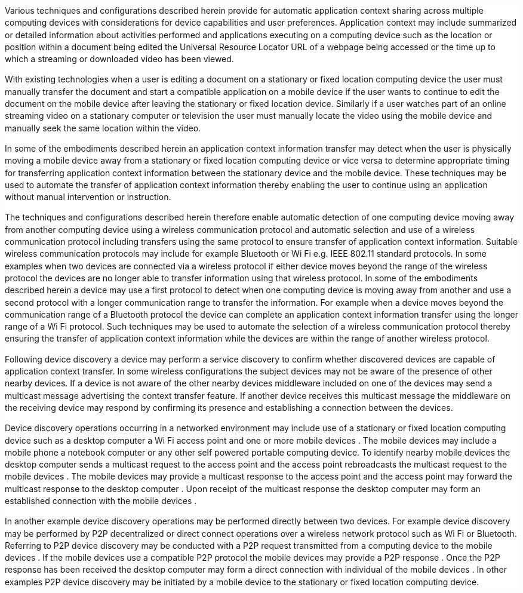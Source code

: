 Various techniques and configurations described herein provide for automatic application context sharing across multiple computing devices with considerations for device capabilities and user preferences. Application context may include summarized or detailed information about activities performed and applications executing on a computing device such as the location or position within a document being edited the Universal Resource Locator URL of a webpage being accessed or the time up to which a streaming or downloaded video has been viewed.

With existing technologies when a user is editing a document on a stationary or fixed location computing device the user must manually transfer the document and start a compatible application on a mobile device if the user wants to continue to edit the document on the mobile device after leaving the stationary or fixed location device. Similarly if a user watches part of an online streaming video on a stationary computer or television the user must manually locate the video using the mobile device and manually seek the same location within the video.

In some of the embodiments described herein an application context information transfer may detect when the user is physically moving a mobile device away from a stationary or fixed location computing device or vice versa to determine appropriate timing for transferring application context information between the stationary device and the mobile device. These techniques may be used to automate the transfer of application context information thereby enabling the user to continue using an application without manual intervention or instruction.

The techniques and configurations described herein therefore enable automatic detection of one computing device moving away from another computing device using a wireless communication protocol and automatic selection and use of a wireless communication protocol including transfers using the same protocol to ensure transfer of application context information. Suitable wireless communication protocols may include for example Bluetooth or Wi Fi e.g. IEEE 802.11 standard protocols. In some examples when two devices are connected via a wireless protocol if either device moves beyond the range of the wireless protocol the devices are no longer able to transfer information using that wireless protocol. In some of the embodiments described herein a device may use a first protocol to detect when one computing device is moving away from another and use a second protocol with a longer communication range to transfer the information. For example when a device moves beyond the communication range of a Bluetooth protocol the device can complete an application context information transfer using the longer range of a Wi Fi protocol. Such techniques may be used to automate the selection of a wireless communication protocol thereby ensuring the transfer of application context information while the devices are within the range of another wireless protocol.

Following device discovery a device may perform a service discovery to confirm whether discovered devices are capable of application context transfer. In some wireless configurations the subject devices may not be aware of the presence of other nearby devices. If a device is not aware of the other nearby devices middleware included on one of the devices may send a multicast message advertising the context transfer feature. If another device receives this multicast message the middleware on the receiving device may respond by confirming its presence and establishing a connection between the devices.

Device discovery operations occurring in a networked environment may include use of a stationary or fixed location computing device such as a desktop computer a Wi Fi access point and one or more mobile devices . The mobile devices may include a mobile phone a notebook computer or any other self powered portable computing device. To identify nearby mobile devices the desktop computer sends a multicast request to the access point and the access point rebroadcasts the multicast request to the mobile devices . The mobile devices may provide a multicast response to the access point and the access point may forward the multicast response to the desktop computer . Upon receipt of the multicast response the desktop computer may form an established connection with the mobile devices .

In another example device discovery operations may be performed directly between two devices. For example device discovery may be performed by P2P decentralized or direct connect operations over a wireless network protocol such as Wi Fi or Bluetooth. Referring to P2P device discovery may be conducted with a P2P request transmitted from a computing device to the mobile devices . If the mobile devices use a compatible P2P protocol the mobile devices may provide a P2P response . Once the P2P response has been received the desktop computer may form a direct connection with individual of the mobile devices . In other examples P2P device discovery may be initiated by a mobile device to the stationary or fixed location computing device.
